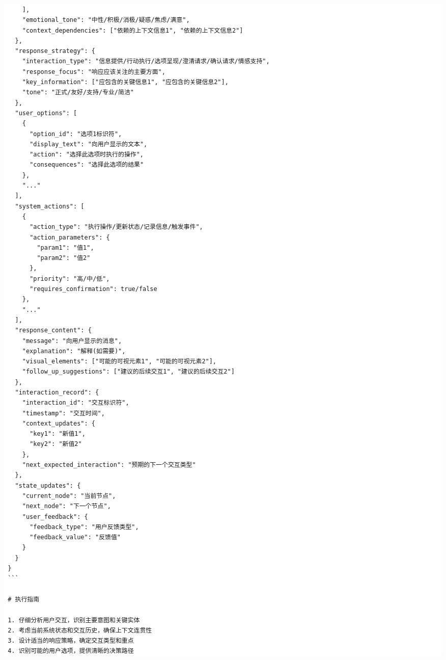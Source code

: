    ```
        ],
        "emotional_tone": "中性/积极/消极/疑惑/焦虑/满意",
        "context_dependencies": ["依赖的上下文信息1", "依赖的上下文信息2"]
      },
      "response_strategy": {
        "interaction_type": "信息提供/行动执行/选项呈现/澄清请求/确认请求/情感支持",
        "response_focus": "响应应该关注的主要方面",
        "key_information": ["应包含的关键信息1", "应包含的关键信息2"],
        "tone": "正式/友好/支持/专业/简洁"
      },
      "user_options": [
        {
          "option_id": "选项1标识符",
          "display_text": "向用户显示的文本",
          "action": "选择此选项时执行的操作",
          "consequences": "选择此选项的结果"
        },
        "..."
      ],
      "system_actions": [
        {
          "action_type": "执行操作/更新状态/记录信息/触发事件",
          "action_parameters": {
            "param1": "值1",
            "param2": "值2"
          },
          "priority": "高/中/低",
          "requires_confirmation": true/false
        },
        "..."
      ],
      "response_content": {
        "message": "向用户显示的消息",
        "explanation": "解释(如需要)",
        "visual_elements": ["可能的可视元素1", "可能的可视元素2"],
        "follow_up_suggestions": ["建议的后续交互1", "建议的后续交互2"]
      },
      "interaction_record": {
        "interaction_id": "交互标识符",
        "timestamp": "交互时间",
        "context_updates": {
          "key1": "新值1",
          "key2": "新值2"
        },
        "next_expected_interaction": "预期的下一个交互类型"
      },
      "state_updates": {
        "current_node": "当前节点",
        "next_node": "下一个节点",
        "user_feedback": {
          "feedback_type": "用户反馈类型",
          "feedback_value": "反馈值"
        }
      }
    }
    ```

    # 执行指南

    1. 仔细分析用户交互，识别主要意图和关键实体
    2. 考虑当前系统状态和交互历史，确保上下文连贯性
    3. 设计适当的响应策略，确定交互类型和重点
    4. 识别可能的用户选项，提供清晰的决策路径
   ```